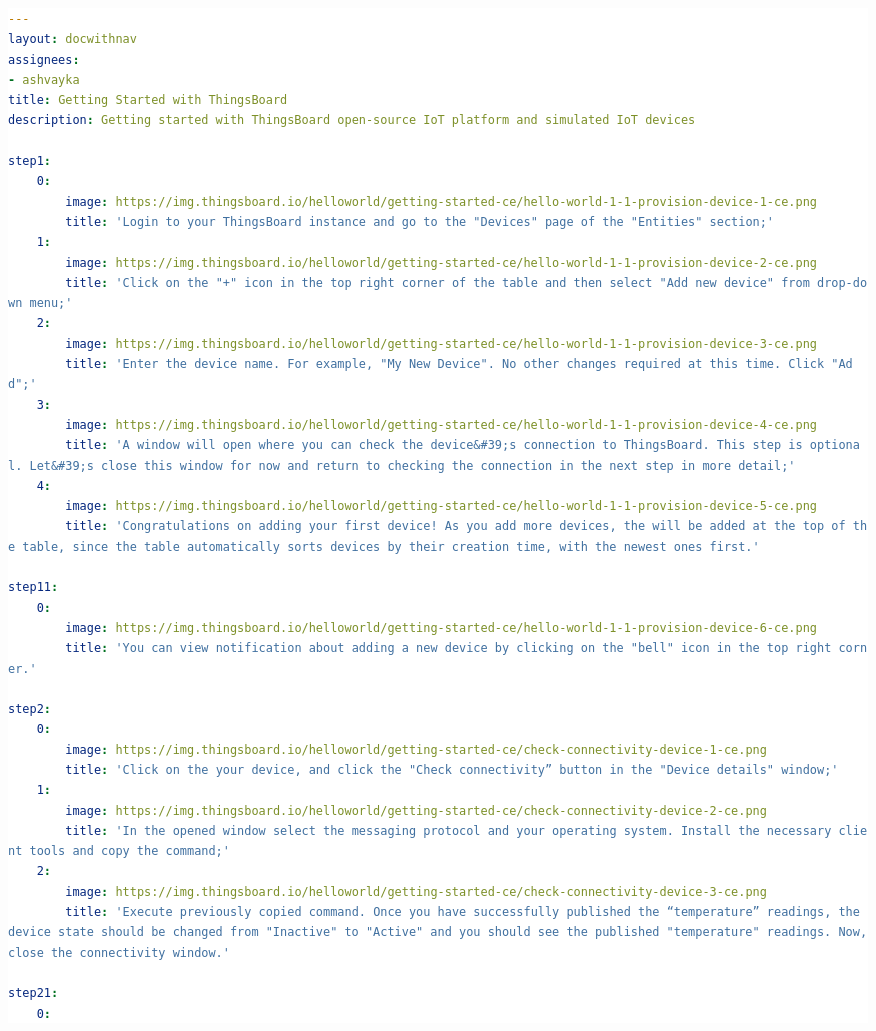 ```yaml
---
layout: docwithnav
assignees:
- ashvayka
title: Getting Started with ThingsBoard
description: Getting started with ThingsBoard open-source IoT platform and simulated IoT devices

step1:
    0:
        image: https://img.thingsboard.io/helloworld/getting-started-ce/hello-world-1-1-provision-device-1-ce.png 
        title: 'Login to your ThingsBoard instance and go to the "Devices" page of the "Entities" section;'
    1:
        image: https://img.thingsboard.io/helloworld/getting-started-ce/hello-world-1-1-provision-device-2-ce.png 
        title: 'Click on the "+" icon in the top right corner of the table and then select "Add new device" from drop-down menu;'
    2:
        image: https://img.thingsboard.io/helloworld/getting-started-ce/hello-world-1-1-provision-device-3-ce.png 
        title: 'Enter the device name. For example, "My New Device". No other changes required at this time. Click "Add";'
    3:
        image: https://img.thingsboard.io/helloworld/getting-started-ce/hello-world-1-1-provision-device-4-ce.png
        title: 'A window will open where you can check the device&#39;s connection to ThingsBoard. This step is optional. Let&#39;s close this window for now and return to checking the connection in the next step in more detail;'
    4:
        image: https://img.thingsboard.io/helloworld/getting-started-ce/hello-world-1-1-provision-device-5-ce.png 
        title: 'Congratulations on adding your first device! As you add more devices, the will be added at the top of the table, since the table automatically sorts devices by their creation time, with the newest ones first.'

step11:
    0:
        image: https://img.thingsboard.io/helloworld/getting-started-ce/hello-world-1-1-provision-device-6-ce.png 
        title: 'You can view notification about adding a new device by clicking on the "bell" icon in the top right corner.'

step2:
    0:
        image: https://img.thingsboard.io/helloworld/getting-started-ce/check-connectivity-device-1-ce.png
        title: 'Click on the your device, and click the "Check connectivity” button in the "Device details" window;'
    1:
        image: https://img.thingsboard.io/helloworld/getting-started-ce/check-connectivity-device-2-ce.png
        title: 'In the opened window select the messaging protocol and your operating system. Install the necessary client tools and copy the command;'
    2:
        image: https://img.thingsboard.io/helloworld/getting-started-ce/check-connectivity-device-3-ce.png
        title: 'Execute previously copied command. Once you have successfully published the “temperature” readings, the device state should be changed from "Inactive" to "Active" and you should see the published "temperature" readings. Now, close the connectivity window.'

step21:
    0:
```